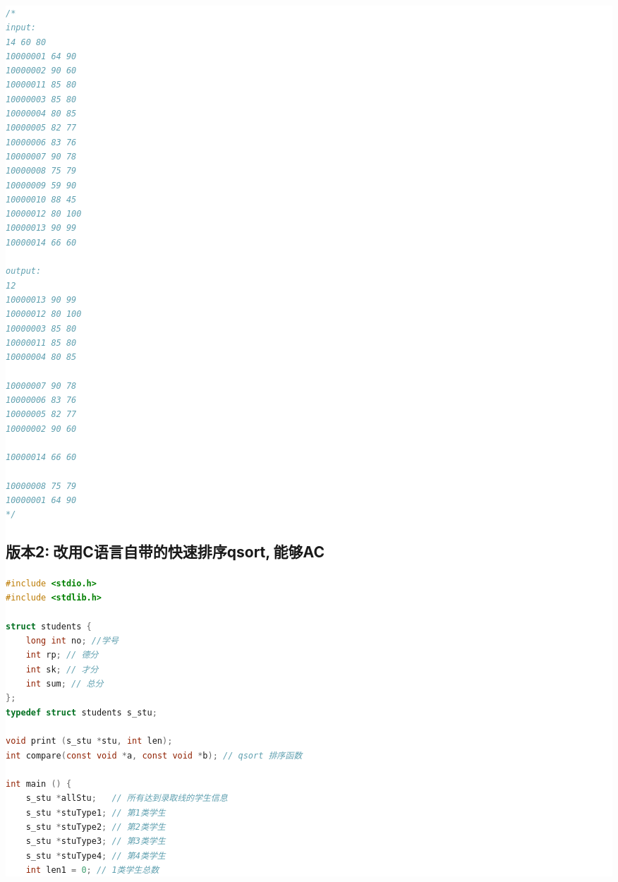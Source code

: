 ```c
/*
input:
14 60 80
10000001 64 90
10000002 90 60
10000011 85 80
10000003 85 80
10000004 80 85
10000005 82 77
10000006 83 76
10000007 90 78
10000008 75 79
10000009 59 90
10000010 88 45
10000012 80 100
10000013 90 99
10000014 66 60

output:
12
10000013 90 99
10000012 80 100
10000003 85 80
10000011 85 80
10000004 80 85

10000007 90 78
10000006 83 76
10000005 82 77
10000002 90 60

10000014 66 60

10000008 75 79
10000001 64 90
*/

```

## 版本2: 改用C语言自带的快速排序qsort, 能够AC

```c
#include <stdio.h>
#include <stdlib.h>

struct students {
    long int no; //学号
    int rp; // 德分
    int sk; // 才分
    int sum; // 总分
};
typedef struct students s_stu;

void print (s_stu *stu, int len);
int compare(const void *a, const void *b); // qsort 排序函数

int main () {
    s_stu *allStu;   // 所有达到录取线的学生信息
    s_stu *stuType1; // 第1类学生
    s_stu *stuType2; // 第2类学生
    s_stu *stuType3; // 第3类学生
    s_stu *stuType4; // 第4类学生
    int len1 = 0; // 1类学生总数
```